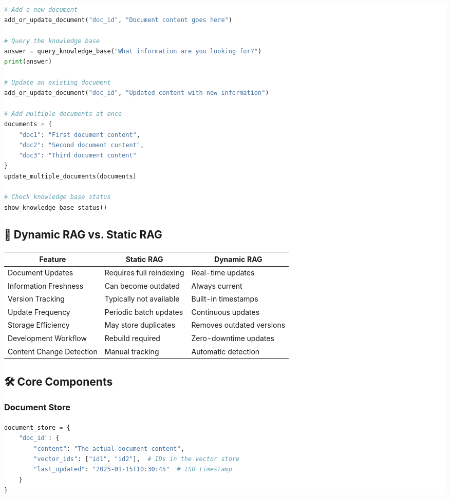 ```python
# Add a new document
add_or_update_document("doc_id", "Document content goes here")

# Query the knowledge base
answer = query_knowledge_base("What information are you looking for?")
print(answer)

# Update an existing document
add_or_update_document("doc_id", "Updated content with new information")

# Add multiple documents at once
documents = {
    "doc1": "First document content",
    "doc2": "Second document content",
    "doc3": "Third document content"
}
update_multiple_documents(documents)

# Check knowledge base status
show_knowledge_base_status()
```

## 🔄 Dynamic RAG vs. Static RAG

| Feature | Static RAG | Dynamic RAG |
|---------|------------|-------------|
| Document Updates | Requires full reindexing | Real-time updates |
| Information Freshness | Can become outdated | Always current |
| Version Tracking | Typically not available | Built-in timestamps |
| Update Frequency | Periodic batch updates | Continuous updates |
| Storage Efficiency | May store duplicates | Removes outdated versions |
| Development Workflow | Rebuild required | Zero-downtime updates |
| Content Change Detection | Manual tracking | Automatic detection |

## 🛠️ Core Components

### Document Store
```python
document_store = {
    "doc_id": {
        "content": "The actual document content",
        "vector_ids": ["id1", "id2"],  # IDs in the vector store
        "last_updated": "2025-01-15T10:30:45"  # ISO timestamp
    }
}
```
